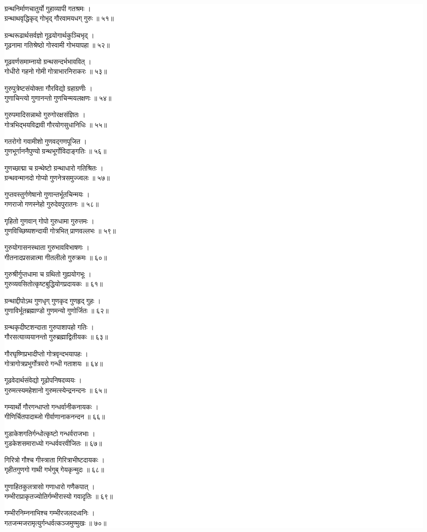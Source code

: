 ग्रन्थनिर्माणचातुर्यो गुहाव्यापी गतश्रमः ।  
ग्रन्थाथवृद्धिकृद् गोभृद् गौरवामयधग् गुरुः ॥ ५१॥  
  
ग्रन्थरूढार्थसर्वज्ञो गूढयोगार्थकुञ्चिभृद् ।  
गूढनामा गतिश्रेष्ठो गोस्वामी गोभयापहा ॥ ५२॥  
  
गूढवर्णसमाम्नायो ग्रन्थसन्दर्भभाववित् ।  
गोधीरो गहनो गोमी गोत्राभारनिराकरः ॥ ५३॥  
  
गुरुपुत्रेष्टसंयोक्ता गौरविद्यो ग्रहाग्रणीः ।  
गुणाचिन्त्यो गुणानन्तो गुणचिन्मयलक्षणः ॥ ५४॥  
  
गुरुपमादिसन्नाथो गुरुगोरक्षसंज्ञितः ।  
गोत्रभिद्भयविद्रावी गौरयोगसुधानिधिः ॥ ५५॥  
  
गतरोगो गवामीशो गुणवद्गणपूजित ।  
गुणभूर्गाननैपुण्यो ग्रन्थभूर्गोविदाङ्गतिः ॥ ५६॥  
  
गुणच्छाद्मा च ग्रन्थेष्टो ग्रन्थाधारो गतिश्रितः ।  
ग्रन्थवन्मानदो गोप्यो गुणनेत्रसमुज्ज्वलः ॥ ५७॥  
  
गुप्तवस्तुर्गणेषानो गुणान्तर्भूतचिन्मयः ।  
गणराजो गणस्नेहो गुरुदेवपुरातनः ॥ ५८॥  
  
गृहितो गुणवान् गोपो गुरुधामा गुरुत्तमः ।  
गुणविच्छिष्यशन्दायी गोत्रभित् प्राणवल्लभः ॥ ५९॥  
  
गुरुयोगासनस्थाता गुरुभावविभाषणः ।  
गीतनादप्रसन्नात्मा गीतलीलो गुरुक्रमः ॥ ६०॥  
  
गुरुश्रीर्गुप्तधामा च ग्रथितो गुह्ययोगभूः ।  
गुरुव्यवसितोत्कृष्टबुद्धियोगप्रदायकः ॥ ६१॥  
  
ग्रन्थाद्दीपोऽथ गुणधृग् गुणकृद गुणहृद् गुहः ।  
गुणाविर्भूतब्रह्माण्डो गुणमन्यो गुणोर्जितः ॥ ६२॥  
  
ग्रन्थकृदीष्टशन्दाता गुरुपाशापहो गतिः ।  
गौरसत्याव्ययानन्तो गुरुब्रह्माद्वितीयकः ॥ ६३॥  
  
गौरघृष्णिप्रभादीप्तो गोत्रवृन्दभयापहः ।  
गोत्रागोत्रप्रभुर्गोत्रवरो गन्धी गताशयः ॥ ६४॥  
  
गूढवेदार्थसंवेद्यो गूढोपनिषदव्ययः ।  
गुरुमत्स्यमहेशानो गुरुमत्स्येन्द्रनन्दनः ॥ ६५॥  
  
गम्यार्थो गौरगन्धाप्तो गन्धर्वानीकनायकः ।  
गीणिर्चितपादाब्जो गीर्वाणानाकनन्दन ॥ ६६॥  
  
गुडाकेशगतिर्गन्धोत्कृष्टो गन्धर्वराजभाः ।  
गुडकेशसमाराध्यो गन्धर्ववरवीजितः ॥ ६७॥  
  
गिरित्रो गौश्च गीस्त्राता गिरित्राभीष्टदायकः ।  
गृहीतगुणगो गाथी गर्भगुब् गेयकृन्मुदः ॥ ६८॥  
  
गुणाहितकुलत्रासो गणाधारो गणैकपात् ।  
गम्भीराप्राकृतज्योतिर्गम्भीरास्यो गवादृतिः ॥ ६९॥  
  
गम्भीरनिम्ननाभिश्च गम्भीरजलदध्वनिः ।  
गतजन्मजरामृत्युर्गन्धर्वत्कञ्जमुण्मुखः ॥ ७०॥  
  